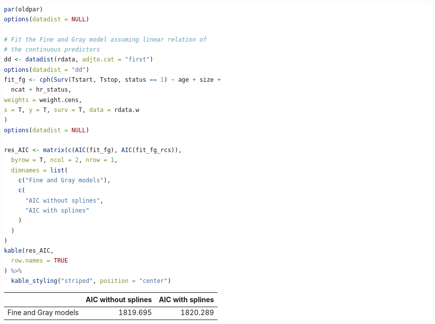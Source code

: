 ``` r
par(oldpar)
options(datadist = NULL)

# Fit the Fine and Gray model assuming linear relation of
# the continuous predictors
dd <- datadist(rdata, adjto.cat = "first")
options(datadist = "dd")
fit_fg <- cph(Surv(Tstart, Tstop, status == 1) ~ age + size +
  ncat + hr_status,
weights = weight.cens,
x = T, y = T, surv = T, data = rdata.w
)
options(datadist = NULL)

res_AIC <- matrix(c(AIC(fit_fg), AIC(fit_fg_rcs)),
  byrow = T, ncol = 2, nrow = 1,
  dimnames = list(
    c("Fine and Gray models"),
    c(
      "AIC without splines",
      "AIC with splines"
    )
  )
)
kable(res_AIC,
  row.names = TRUE
) %>%
  kable_styling("striped", position = "center")
```

<table class="table table-striped" style="margin-left: auto; margin-right: auto;">
<thead>
<tr>
<th style="text-align:left;">
</th>
<th style="text-align:right;">
AIC without splines
</th>
<th style="text-align:right;">
AIC with splines
</th>
</tr>
</thead>
<tbody>
<tr>
<td style="text-align:left;">
Fine and Gray models
</td>
<td style="text-align:right;">
1819.695
</td>
<td style="text-align:right;">
1820.289
</td>
</tr>
</tbody>
</table>
